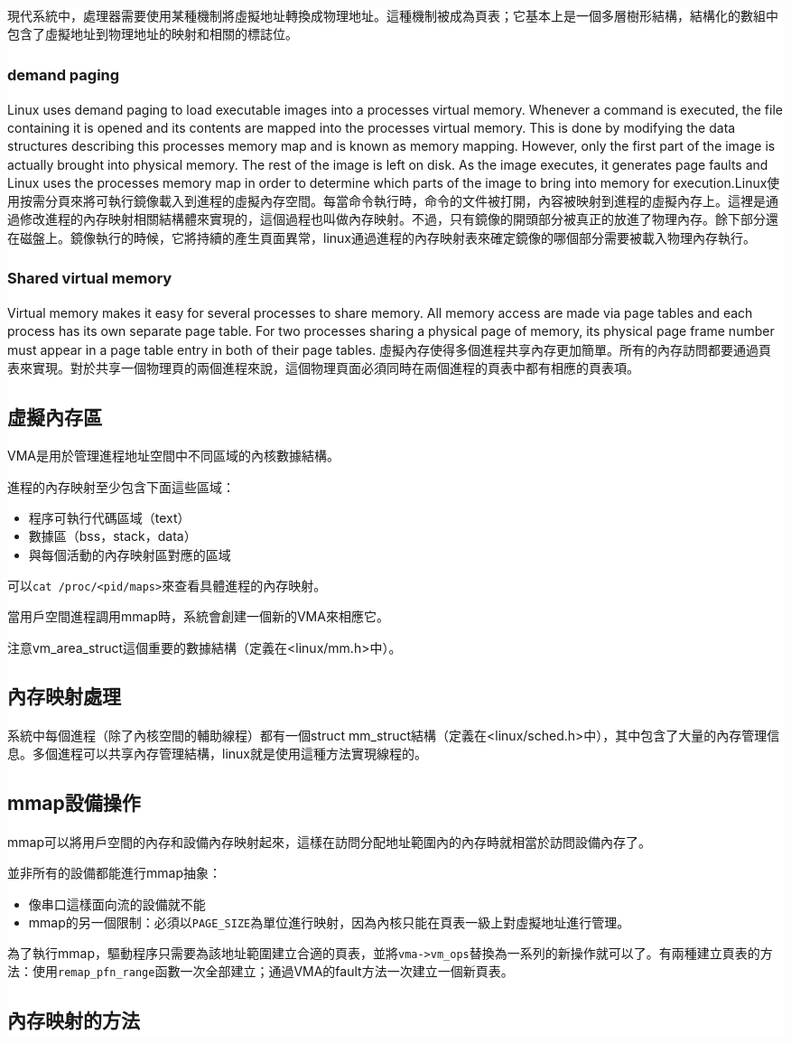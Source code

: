 現代系統中，處理器需要使用某種機制將虛擬地址轉換成物理地址。這種機制被成為頁表；它基本上是一個多層樹形結構，結構化的數組中包含了虛擬地址到物理地址的映射和相關的標誌位。

### demand paging ###

Linux uses demand paging to load executable images into a processes virtual memory. Whenever a command is executed, the file containing it is opened and its contents are mapped into the processes virtual memory. This is done by modifying the data structures describing this processes memory map and is known as memory mapping. However, only the first part of the image is actually brought into physical memory. The rest of the image is left on disk. As the image executes, it generates page faults and Linux uses the processes memory map in order to determine which parts of the image to bring into memory for execution.Linux使用按需分頁來將可執行鏡像載入到進程的虛擬內存空間。每當命令執行時，命令的文件被打開，內容被映射到進程的虛擬內存上。這裡是通過修改進程的內存映射相關結構體來實現的，這個過程也叫做內存映射。不過，只有鏡像的開頭部分被真正的放進了物理內存。餘下部分還在磁盤上。鏡像執行的時候，它將持續的產生頁面異常，linux通過進程的內存映射表來確定鏡像的哪個部分需要被載入物理內存執行。

### Shared virtual memory ###

Virtual memory makes it easy for several processes to share memory. All memory access are made via page tables and each process has its own separate page table. For two processes sharing a physical page of memory, its physical page frame number must appear in a page table entry in both of their page tables. 虛擬內存使得多個進程共享內存更加簡單。所有的內存訪問都要通過頁表來實現。對於共享一個物理頁的兩個進程來說，這個物理頁面必須同時在兩個進程的頁表中都有相應的頁表項。

## 虛擬內存區 ##

VMA是用於管理進程地址空間中不同區域的內核數據結構。

進程的內存映射至少包含下面這些區域：

* 程序可執行代碼區域（text）
* 數據區（bss，stack，data）
* 與每個活動的內存映射區對應的區域

可以`cat /proc/<pid/maps>`來查看具體進程的內存映射。

當用戶空間進程調用mmap時，系統會創建一個新的VMA來相應它。

注意vm\_area\_struct這個重要的數據結構（定義在<linux/mm.h>中）。

## 內存映射處理 ##

系統中每個進程（除了內核空間的輔助線程）都有一個struct mm_struct結構（定義在<linux/sched.h>中），其中包含了大量的內存管理信息。多個進程可以共享內存管理結構，linux就是使用這種方法實現線程的。

## mmap設備操作 ##

mmap可以將用戶空間的內存和設備內存映射起來，這樣在訪問分配地址範圍內的內存時就相當於訪問設備內存了。

並非所有的設備都能進行mmap抽象：

* 像串口這樣面向流的設備就不能
* mmap的另一個限制：必須以`PAGE_SIZE`為單位進行映射，因為內核只能在頁表一級上對虛擬地址進行管理。

為了執行mmap，驅動程序只需要為該地址範圍建立合適的頁表，並將`vma->vm_ops`替換為一系列的新操作就可以了。有兩種建立頁表的方法：使用`remap_pfn_range`函數一次全部建立；通過VMA的fault方法一次建立一個新頁表。

## 內存映射的方法 ##
